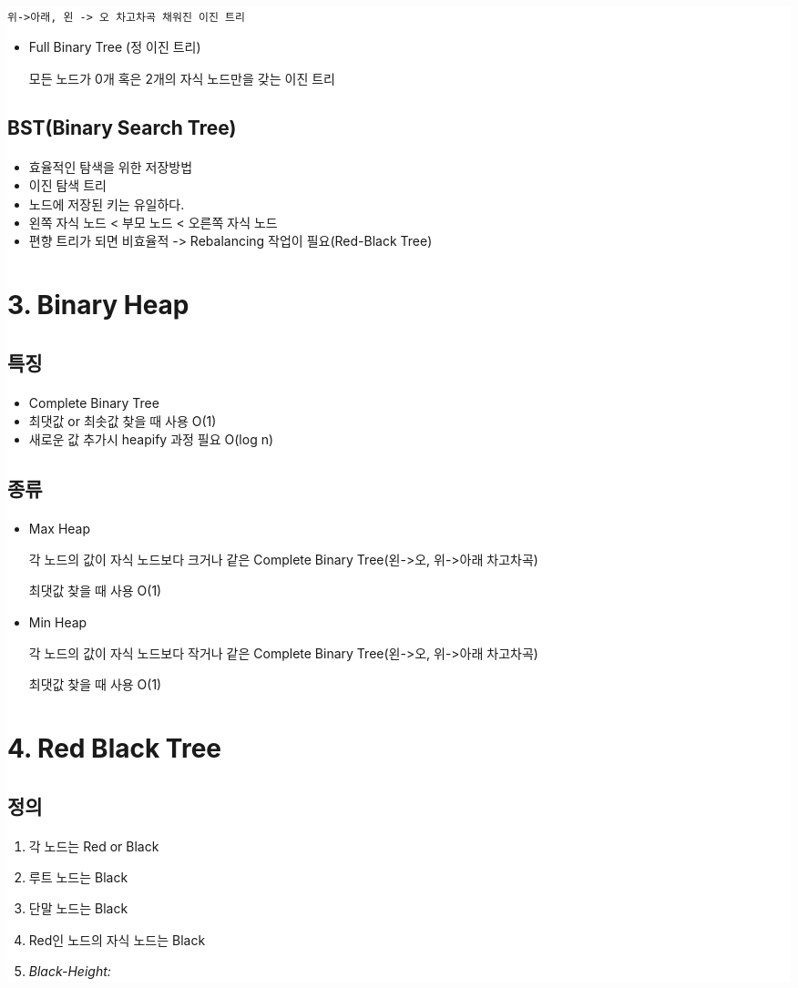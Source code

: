     위->아래, 왼 -> 오 차고차곡 채워진 이진 트리

  * Full Binary Tree (정 이진 트리)

    모든 노드가 0개 혹은 2개의 자식 노드만을 갖는 이진 트리



## BST(Binary Search Tree)

* 효율적인 탐색을 위한 저장방법
* 이진 탐색 트리
* 노드에 저장된 키는 유일하다.
* 왼쪽 자식 노드 < 부모 노드 < 오른쪽 자식 노드 
* 편향 트리가 되면 비효율적 -> Rebalancing 작업이 필요(Red-Black Tree)



# 3. Binary Heap

## 특징

* Complete Binary Tree
* 최댓값 or 최솟값 찾을 때 사용 O(1)
* 새로운 값 추가시 heapify 과정 필요 O(log n)



## 종류

* Max Heap

  각 노드의 값이 자식 노드보다 크거나 같은 Complete Binary Tree(왼->오, 위->아래 차고차곡)

  최댓값 찾을 때 사용 O(1)

* Min Heap

  각 노드의 값이 자식 노드보다 작거나 같은 Complete Binary Tree(왼->오, 위->아래 차고차곡)

  최댓값 찾을 때 사용 O(1)



# 4. Red Black Tree

## 정의

1. 각 노드는 Red or Black 

2. 루트 노드는 Black

3. 단말 노드는 Black

4. Red인 노드의 자식 노드는 Black

5. *Black-Height:*
